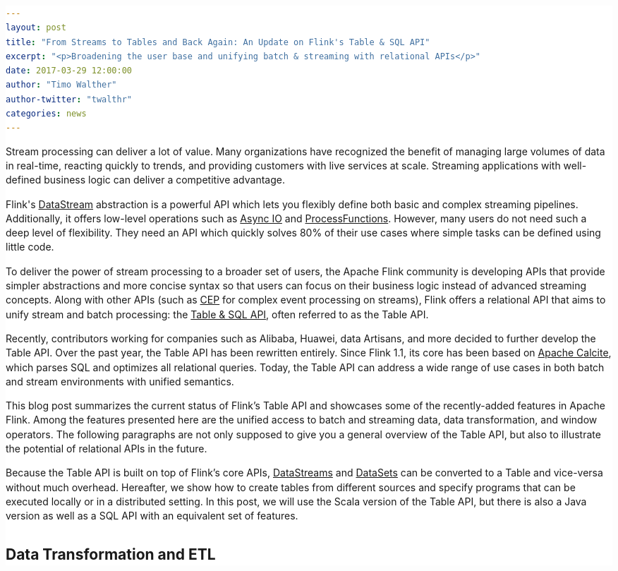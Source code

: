 ```yaml
---
layout: post
title: "From Streams to Tables and Back Again: An Update on Flink's Table & SQL API"
excerpt: "<p>Broadening the user base and unifying batch & streaming with relational APIs</p>"
date: 2017-03-29 12:00:00
author: "Timo Walther"
author-twitter: "twalthr"
categories: news
---
```


Stream processing can deliver a lot of value. Many organizations have recognized the benefit of managing large volumes of data in real-time, reacting quickly to trends, and providing customers with live services at scale. Streaming applications with well-defined business logic can deliver a competitive advantage.

Flink's [DataStream](https://ci.apache.org/projects/flink/flink-docs-release-1.2/dev/datastream_api.html) abstraction is a powerful API which lets you flexibly define both basic and complex streaming pipelines. Additionally, it offers low-level operations such as [Async IO](https://ci.apache.org/projects/flink/flink-docs-release-1.2/dev/stream/asyncio.html) and [ProcessFunctions](https://ci.apache.org/projects/flink/flink-docs-release-1.2/dev/stream/process_function.html). However, many users do not need such a deep level of flexibility. They need an API which quickly solves 80% of their use cases where simple tasks can be defined using little code.

To deliver the power of stream processing to a broader set of users, the Apache Flink community is developing APIs that provide simpler abstractions and more concise syntax so that users can focus on their business logic instead of advanced streaming concepts. Along with other APIs (such as [CEP](https://ci.apache.org/projects/flink/flink-docs-release-1.2/dev/libs/cep.html) for complex event processing on streams), Flink offers a relational API that aims to unify stream and batch processing: the [Table & SQL API](https://ci.apache.org/projects/flink/flink-docs-release-1.2/dev/table_api.html), often referred to as the Table API.

Recently, contributors working for companies such as Alibaba, Huawei, data Artisans, and more decided to further develop the Table API. Over the past year, the Table API has been rewritten entirely. Since Flink 1.1, its core has been based on [Apache Calcite](http://calcite.apache.org/), which parses SQL and optimizes all relational queries. Today, the Table API can address a wide range of use cases in both batch and stream environments with unified semantics.

This blog post summarizes the current status of Flink’s Table API and showcases some of the recently-added features in Apache Flink. Among the features presented here are the unified access to batch and streaming data, data transformation, and window operators. The following paragraphs are not only supposed to give you a general overview of the Table API, but also to illustrate the potential of relational APIs in the future.

Because the Table API is built on top of Flink’s core APIs, [DataStreams](https://ci.apache.org/projects/flink/flink-docs-release-1.2/dev/datastream_api.html) and [DataSets](https://ci.apache.org/projects/flink/flink-docs-release-1.2/dev/batch/index.html) can be converted to a Table and vice-versa without much overhead. Hereafter, we show how to create tables from different sources and specify programs that can be executed locally or in a distributed setting. In this post, we will use the Scala version of the Table API, but there is also a Java version as well as a SQL API with an equivalent set of features.

## Data Transformation and ETL
